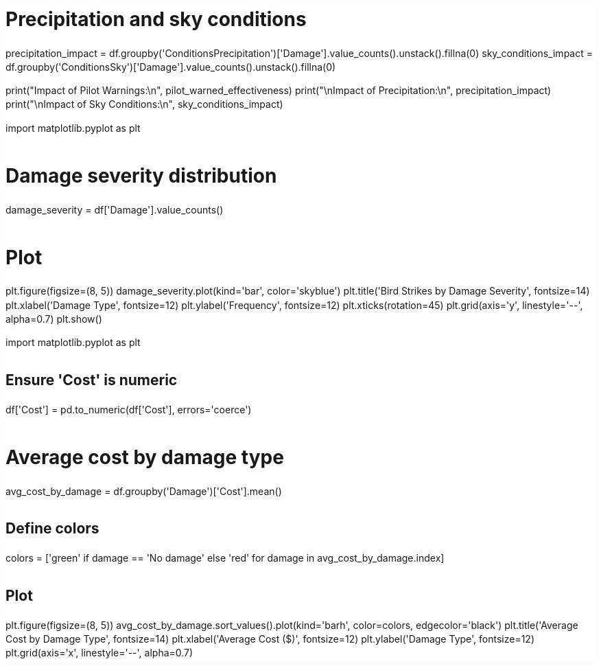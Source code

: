 # Precipitation and sky conditions
precipitation_impact = df.groupby('ConditionsPrecipitation')['Damage'].value_counts().unstack().fillna(0)
sky_conditions_impact = df.groupby('ConditionsSky')['Damage'].value_counts().unstack().fillna(0)

print("Impact of Pilot Warnings:\n", pilot_warned_effectiveness)
print("\nImpact of Precipitation:\n", precipitation_impact)
print("\nImpact of Sky Conditions:\n", sky_conditions_impact)



import matplotlib.pyplot as plt

# Damage severity distribution
damage_severity = df['Damage'].value_counts()

# Plot
plt.figure(figsize=(8, 5))
damage_severity.plot(kind='bar', color='skyblue')
plt.title('Bird Strikes by Damage Severity', fontsize=14)
plt.xlabel('Damage Type', fontsize=12)
plt.ylabel('Frequency', fontsize=12)
plt.xticks(rotation=45)
plt.grid(axis='y', linestyle='--', alpha=0.7)
plt.show()




import matplotlib.pyplot as plt

## Ensure 'Cost' is numeric
df['Cost'] = pd.to_numeric(df['Cost'], errors='coerce')

# Average cost by damage type
avg_cost_by_damage = df.groupby('Damage')['Cost'].mean()

## Define colors
colors = ['green' if damage == 'No damage' else 'red' for damage in avg_cost_by_damage.index]

## Plot
plt.figure(figsize=(8, 5))
avg_cost_by_damage.sort_values().plot(kind='barh', color=colors, edgecolor='black')
plt.title('Average Cost by Damage Type', fontsize=14)
plt.xlabel('Average Cost ($)', fontsize=12)
plt.ylabel('Damage Type', fontsize=12)
plt.grid(axis='x', linestyle='--', alpha=0.7)
